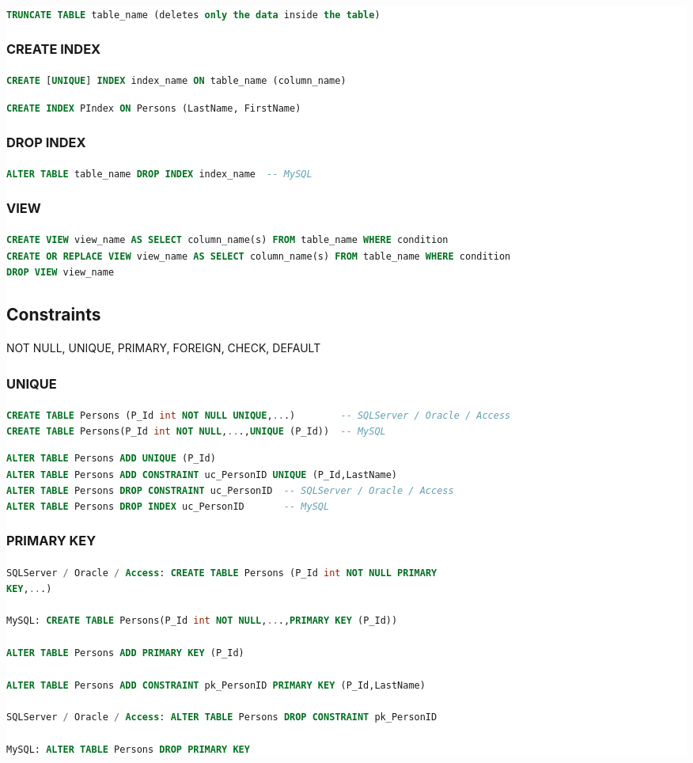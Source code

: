 ```sql
TRUNCATE TABLE table_name (deletes only the data inside the table)
```

### CREATE INDEX

```sql
CREATE [UNIQUE] INDEX index_name ON table_name (column_name)
```

```sql
CREATE INDEX PIndex ON Persons (LastName, FirstName)
```

### DROP INDEX

```sql
ALTER TABLE table_name DROP INDEX index_name  -- MySQL
```

### VIEW

```sql
CREATE VIEW view_name AS SELECT column_name(s) FROM table_name WHERE condition  
CREATE OR REPLACE VIEW view_name AS SELECT column_name(s) FROM table_name WHERE condition
DROP VIEW view_name
```


## Constraints

NOT NULL, UNIQUE, PRIMARY, FOREIGN, CHECK, DEFAULT

### UNIQUE

```sql
CREATE TABLE Persons (P_Id int NOT NULL UNIQUE,...)        -- SQLServer / Oracle / Access
CREATE TABLE Persons(P_Id int NOT NULL,...,UNIQUE (P_Id))  -- MySQL
```

```sql
ALTER TABLE Persons ADD UNIQUE (P_Id)
ALTER TABLE Persons ADD CONSTRAINT uc_PersonID UNIQUE (P_Id,LastName)
ALTER TABLE Persons DROP CONSTRAINT uc_PersonID  -- SQLServer / Oracle / Access
ALTER TABLE Persons DROP INDEX uc_PersonID       -- MySQL
```

### PRIMARY KEY

```sql
SQLServer / Oracle / Access: CREATE TABLE Persons (P_Id int NOT NULL PRIMARY
KEY,...)

MySQL: CREATE TABLE Persons(P_Id int NOT NULL,...,PRIMARY KEY (P_Id))

ALTER TABLE Persons ADD PRIMARY KEY (P_Id)

ALTER TABLE Persons ADD CONSTRAINT pk_PersonID PRIMARY KEY (P_Id,LastName)

SQLServer / Oracle / Access: ALTER TABLE Persons DROP CONSTRAINT pk_PersonID

MySQL: ALTER TABLE Persons DROP PRIMARY KEY
```
